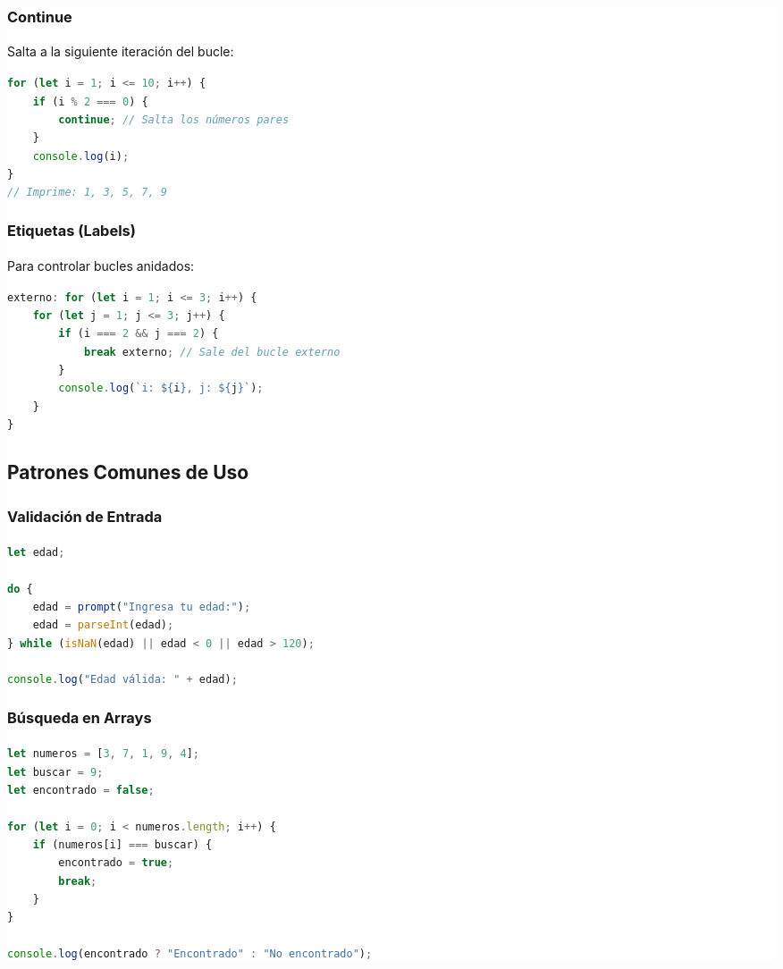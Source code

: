 ### Continue
Salta a la siguiente iteración del bucle:

```javascript
for (let i = 1; i <= 10; i++) {
    if (i % 2 === 0) {
        continue; // Salta los números pares
    }
    console.log(i);
}
// Imprime: 1, 3, 5, 7, 9
```

### Etiquetas (Labels)
Para controlar bucles anidados:

```javascript
externo: for (let i = 1; i <= 3; i++) {
    for (let j = 1; j <= 3; j++) {
        if (i === 2 && j === 2) {
            break externo; // Sale del bucle externo
        }
        console.log(`i: ${i}, j: ${j}`);
    }
}
```

## Patrones Comunes de Uso

### Validación de Entrada
```javascript
let edad;

do {
    edad = prompt("Ingresa tu edad:");
    edad = parseInt(edad);
} while (isNaN(edad) || edad < 0 || edad > 120);

console.log("Edad válida: " + edad);
```

### Búsqueda en Arrays
```javascript
let numeros = [3, 7, 1, 9, 4];
let buscar = 9;
let encontrado = false;

for (let i = 0; i < numeros.length; i++) {
    if (numeros[i] === buscar) {
        encontrado = true;
        break;
    }
}

console.log(encontrado ? "Encontrado" : "No encontrado");
```
